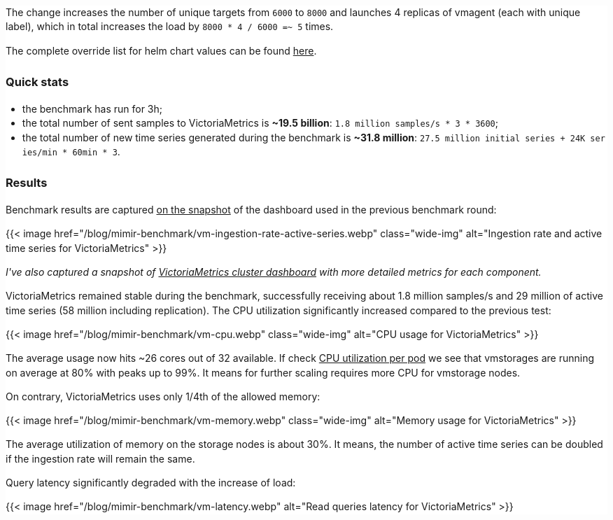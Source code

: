 The change increases the number of unique targets from `6000` to `8000` and launches 4 replicas of vmagent (each
with unique label), which in total increases the load by `8000 * 4 / 6000 =~ 5` times. 

The complete override list for helm chart values can be found [here](https://gist.github.com/hagen1778/dec1d6c73fb9cd1ae8f715ec5356a88e).


### Quick stats

- the benchmark has run for 3h;
- the total number of sent samples to VictoriaMetrics is **~19.5 billion**: `1.8 million samples/s * 3 * 3600`;
- the total number of new time series generated during the benchmark 
is **~31.8 million**: `27.5 million initial series + 24K series/min * 60min * 3`.

### Results

Benchmark results are captured [on the snapshot](https://snapshots.raintank.io/dashboard/snapshot/hoDTqThPYDoLQ6YfHeGsRVtTB80pMLG5)
of the dashboard used in the previous benchmark round:

{{< image href="/blog/mimir-benchmark/vm-ingestion-rate-active-series.webp" class="wide-img" alt="Ingestion rate and active time series for VictoriaMetrics" >}}

_I've also captured a snapshot of
[VictoriaMetrics cluster dashboard](https://snapshots.raintank.io/dashboard/snapshot/J61xIFLm5oV2Q5MDaQ2kADq3JeG18RUQ)
with more detailed metrics for each component._

VictoriaMetrics remained stable during the benchmark, successfully receiving about 1.8 million samples/s and 29 million
of active time series (58 million including replication). The CPU utilization significantly increased compared 
to the previous test:

{{< image href="/blog/mimir-benchmark/vm-cpu.webp" class="wide-img" alt="CPU usage for VictoriaMetrics" >}}

The average usage now hits ~26 cores out of 32 available. If check [CPU utilization per pod](https://snapshots.raintank.io/dashboard/snapshot/hoDTqThPYDoLQ6YfHeGsRVtTB80pMLG5?orgId=2&viewPanel=38)
we see that vmstorages are running on average at 80% with peaks up to 99%. 
It means for further scaling requires more CPU for vmstorage nodes.

On contrary, VictoriaMetrics uses only 1/4th of the allowed memory:

{{< image href="/blog/mimir-benchmark/vm-memory.webp" class="wide-img" alt="Memory usage for VictoriaMetrics" >}}

The average utilization of memory on the storage nodes is about 30%. It means, the number of active time series 
can be doubled if the ingestion rate will remain the same. 

Query latency significantly degraded with the increase of load:

{{< image href="/blog/mimir-benchmark/vm-latency.webp"  alt="Read queries latency for VictoriaMetrics" >}}

